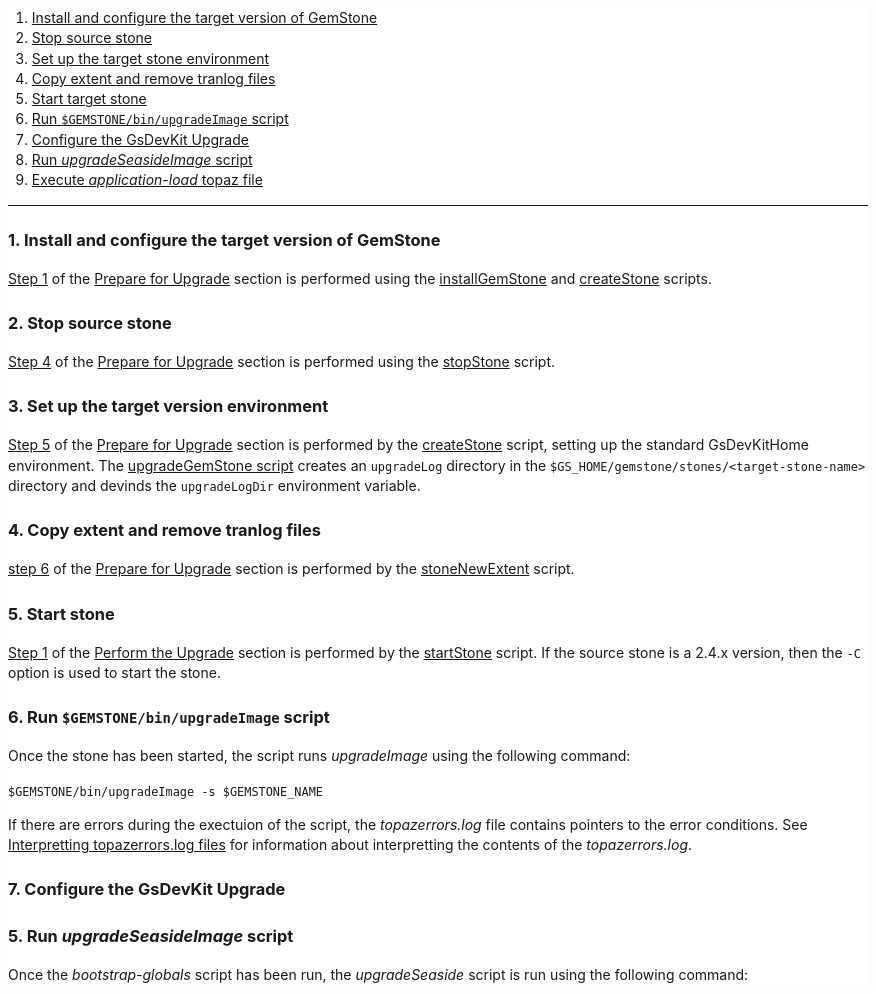 1. [Install and configure the target version of GemStone](#1-install-and-configure-the-target-version-of-gemstone)
2. [Stop source stone](#2-stop-source-stone)
3. [Set up the target stone environment](#3-set-up-the-target-stone-environment)
4. [Copy extent and remove tranlog files](#4-copy-extent-and-remove-tranlog-files)
5. [Start target stone](#5-start-stone)
6. [Run  `$GEMSTONE/bin/upgradeImage` script](#6-run-gemstonebinupgradeimage-script)
7. [Configure the GsDevKit Upgrade](#7-configure-the-gsdevkit-upgrade)
8. [Run *upgradeSeasideImage* script](#5-run-upgradeseasideimage-script)
9. [Execute *application-load* topaz file](#6-execute-application-load-topaz-file)

---

### 1. Install and configure the target version of GemStone
[Step 1][13] of the [Prepare for Upgrade][7] section is performed using the [installGemStone][24] and [createStone][25] scripts.

### 2. Stop source stone
[Step 4][21] of the [Prepare for Upgrade][7] section is performed using the [stopStone][26] script.

### 3. Set up the target version environment
[Step 5][22]  of the [Prepare for Upgrade][7] section is performed by the [createStone][25] script, setting up the standard GsDevKitHome environment. The [upgradeGemStone script][3] creates an `upgradeLog` directory in the `$GS_HOME/gemstone/stones/<target-stone-name>` directory and devinds the `upgradeLogDir` environment variable.

### 4. Copy extent and remove tranlog files
[step 6][23] of the [Prepare for Upgrade][7] section is performed by the [stoneNewExtent][27] script.

### 5. Start stone
[Step 1][8] of the [Perform the Upgrade][9] section is performed by the [startStone][28] script. If the source stone is a 2.4.x version, then the `-C` option is used to start the stone.

### 6. Run `$GEMSTONE/bin/upgradeImage` script
Once the stone has been started, the script runs *upgradeImage*
using the following command:

```Shell
$GEMSTONE/bin/upgradeImage -s $GEMSTONE_NAME
```
If there are errors during the exectuion of the script,
the *topazerrors.log* file contains pointers to the error conditions. See
[Interpretting topazerrors.log files](#interpretting-topazerrorslog-files)
for information about interpretting the contents of the *topazerrors.log*.

### 7. Configure the GsDevKit Upgrade

### 5. Run *upgradeSeasideImage* script
Once the *bootstrap-globals* script has been run, the *upgradeSeaside* script is run using the following command:


[1]: http://downloads.gemtalksystems.com/docs/GemStone64/3.2.x/GS64-InstallGuide-Linux-3.2.6/GS64-InstallGuide-Linux-3.2.6.htm
[2]: http://downloads.gemtalksystems.com/docs/GemStone64/3.2.x/GS64-InstallGuide-Mac-3.2.6/GS64-InstallGuide-Mac-3.2.6.htm
[3]: ../bin/upgradeGemStone
[4]: http://forum.world.st/Glass-Upgrade-GS-2-4-GS-3-1-when-GLASS-Seaside-etc-versions-have-already-diverged-tp4745943p4746183.html
[5]: http://lists.gemtalksystems.com/mailman/listinfo/glass
[6]: http://gemtalksystems.com/products/gs64/versions32x/#326
[7]: http://downloads.gemtalksystems.com/docs/GemStone64/3.2.x/GS64-InstallGuide-Linux-3.2.6/2-Upgrade.htm#pgfId-1052936
[8]: http://downloads.gemtalksystems.com/docs/GemStone64/3.2.x/GS64-InstallGuide-Linux-3.2.6/2-Upgrade.htm#pgfId-998508
[9]: http://downloads.gemtalksystems.com/docs/GemStone64/3.2.x/GS64-InstallGuide-Linux-3.2.6/2-Upgrade.htm#pgfId-990954
[10]: http://downloads.gemtalksystems.com/docs/GemStone64/3.2.x/GS64-InstallGuide-Linux-3.2.6/2-Upgrade.htm#pgfId-998565
[11]: http://downloads.gemtalksystems.com/docs/GemStone64/3.2.x/GS64-InstallGuide-Linux-3.2.6/2-Upgrade.htm#pgfId-1051868
[12]: http://downloads.gemtalksystems.com/docs/GemStone64/3.2.x/GS64-InstallGuide-Linux-3.2.6/2-Upgrade.htm#pgfId-1055060
[13]: http://downloads.gemtalksystems.com/docs/GemStone64/3.2.x/GS64-InstallGuide-Linux-3.2.6/2-Upgrade.htm#pgfId-1048004
[14]: http://downloads.gemtalksystems.com/docs/GemStone64/3.2.x/GS64-InstallGuide-Linux-3.2.6/2-Upgrade.htm#pgfId-1054657
[15]: http://downloads.gemtalksystems.com/docs/GemStone64/3.2.x/GS64-InstallGuide-Linux-3.2.6/4-GsDevKit.htm#pgfId-1055984
[16]: http://downloads.gemtalksystems.com/docs/GemStone64/3.2.x/GS64-InstallGuide-Linux-3.2.6/2-Upgrade.htm#pgfId-944232
[17]: http://downloads.gemtalksystems.com/docs/GemStone64/3.2.x/GS64-InstallGuide-Linux-3.2.6/GS64-InstallGuide-Linux-3.2.6.htm
[18]: http://downloads.gemtalksystems.com/docs/GemStone64/3.2.x/GS64-InstallGuide-Linux-3.2.6/3-Conversion.htm#pgfId-1055431
[19]: http://downloads.gemtalksystems.com/docs/GemStone64/3.2.x/GS64-InstallGuide-Linux-3.2.6/2-Upgrade.htm#pgfId-1055017
[20]: http://downloads.gemtalksystems.com/docs/GemStone64/3.2.x/GS64-InstallGuide-Linux-3.2.6/2-Upgrade.htm
[21]: http://downloads.gemtalksystems.com/docs/GemStone64/3.2.x/GS64-InstallGuide-Linux-3.2.6/2-Upgrade.htm#pgfId-1078826
[22]: http://downloads.gemtalksystems.com/docs/GemStone64/3.2.x/GS64-InstallGuide-Linux-3.2.6/2-Upgrade.htm#pgfId-1050451
[23]: http://downloads.gemtalksystems.com/docs/GemStone64/3.2.x/GS64-InstallGuide-Linux-3.2.6/2-Upgrade.htm#pgfId-1000098
[24]: ../../bin/installGemStone
[25]: ../../bin/createStone
[26]: ../../bin/stopStone
[27]: ../../bin/stoneNewExtent
[28]: ../../bin/startStone